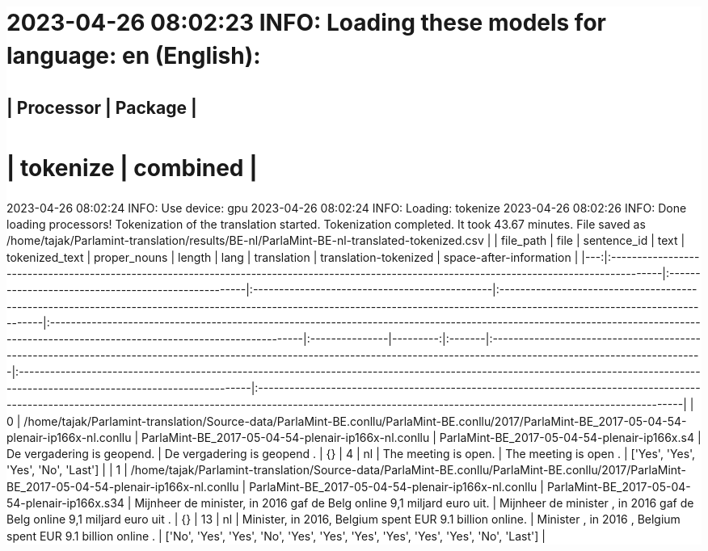 2023-04-26 08:02:23 INFO: Loading these models for language: en (English):
========================
| Processor | Package  |
------------------------
| tokenize  | combined |
========================

2023-04-26 08:02:24 INFO: Use device: gpu
2023-04-26 08:02:24 INFO: Loading: tokenize
2023-04-26 08:02:26 INFO: Done loading processors!
Tokenization of the translation started.
Tokenization completed. It took 43.67 minutes.
File saved as /home/tajak/Parlamint-translation/results/BE-nl/ParlaMint-BE-nl-translated-tokenized.csv
|    | file_path                                                                                                                                      | file                                                | sentence_id                                   | text                                                                                                                                                                              | tokenized_text                                                                                                                                                                        | proper_nouns   |   length | lang   | translation                                                                                                                                                                   | translation-tokenized                                                                                                                                                             | space-after-information                                                                                                                                                                                                |
|---:|:-----------------------------------------------------------------------------------------------------------------------------------------------|:----------------------------------------------------|:----------------------------------------------|:----------------------------------------------------------------------------------------------------------------------------------------------------------------------------------|:--------------------------------------------------------------------------------------------------------------------------------------------------------------------------------------|:---------------|---------:|:-------|:------------------------------------------------------------------------------------------------------------------------------------------------------------------------------|:----------------------------------------------------------------------------------------------------------------------------------------------------------------------------------|:-----------------------------------------------------------------------------------------------------------------------------------------------------------------------------------------------------------------------|
|  0 | /home/tajak/Parlamint-translation/Source-data/ParlaMint-BE.conllu/ParlaMint-BE.conllu/2017/ParlaMint-BE_2017-05-04-54-plenair-ip166x-nl.conllu | ParlaMint-BE_2017-05-04-54-plenair-ip166x-nl.conllu | ParlaMint-BE_2017-05-04-54-plenair-ip166x.s4  | De vergadering is geopend.                                                                                                                                                        | De vergadering is geopend .                                                                                                                                                           | {}             |        4 | nl     | The meeting is open.                                                                                                                                                          | The meeting is open .                                                                                                                                                             | ['Yes', 'Yes', 'Yes', 'No', 'Last']                                                                                                                                                                                    |
|  1 | /home/tajak/Parlamint-translation/Source-data/ParlaMint-BE.conllu/ParlaMint-BE.conllu/2017/ParlaMint-BE_2017-05-04-54-plenair-ip166x-nl.conllu | ParlaMint-BE_2017-05-04-54-plenair-ip166x-nl.conllu | ParlaMint-BE_2017-05-04-54-plenair-ip166x.s34 | Mijnheer de minister, in 2016 gaf de Belg online 9,1 miljard euro uit.                                                                                                            | Mijnheer de minister , in 2016 gaf de Belg online 9,1 miljard euro uit .                                                                                                              | {}             |       13 | nl     | Minister, in 2016, Belgium spent EUR 9.1 billion online.                                                                                                                      | Minister , in 2016 , Belgium spent EUR 9.1 billion online .                                                                                                                       | ['No', 'Yes', 'Yes', 'No', 'Yes', 'Yes', 'Yes', 'Yes', 'Yes', 'Yes', 'No', 'Last']                                                                                                                                     |